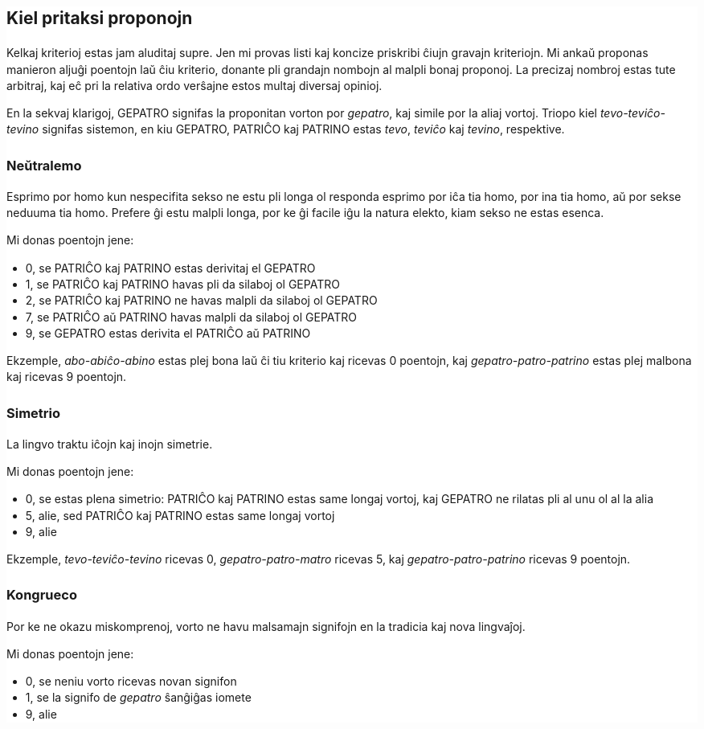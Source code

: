 ## Kiel pritaksi proponojn

Kelkaj kriterioj estas jam aluditaj supre. Jen mi provas listi kaj
koncize priskribi ĉiujn gravajn kriteriojn. Mi ankaŭ proponas manieron
aljuĝi poentojn laŭ ĉiu kriterio, donante pli grandajn nombojn al
malpli bonaj proponoj. La precizaj nombroj estas tute arbitraj, kaj eĉ
pri la relativa ordo verŝajne estos multaj diversaj opinioj.

En la sekvaj klarigoj, GEPATRO signifas la proponitan vorton por
*gepatro*, kaj simile por la aliaj vortoj. Triopo kiel
*tevo-teviĉo-tevino* signifas sistemon, en kiu GEPATRO, PATRIĈO kaj
PATRINO estas *tevo*, *teviĉo* kaj *tevino*, respektive.

### Neŭtralemo

Esprimo por homo kun nespecifita sekso ne estu pli longa ol responda
esprimo por iĉa tia homo, por ina tia homo, aŭ por sekse neduuma tia
homo. Prefere ĝi estu malpli longa, por ke ĝi facile iĝu la natura
elekto, kiam sekso ne estas esenca.

Mi donas poentojn jene:

- 0, se PATRIĈO kaj PATRINO estas derivitaj el GEPATRO
- 1, se PATRIĈO kaj PATRINO havas pli da silaboj ol GEPATRO
- 2, se PATRIĈO kaj PATRINO ne havas malpli da silaboj ol GEPATRO
- 7, se PATRIĈO aŭ PATRINO havas malpli da silaboj ol GEPATRO
- 9, se GEPATRO estas derivita el PATRIĈO aŭ PATRINO

Ekzemple, *abo-abiĉo-abino* estas plej bona laŭ ĉi tiu kriterio kaj
ricevas 0 poentojn, kaj *gepatro-patro-patrino* estas plej malbona kaj
ricevas 9 poentojn.

### Simetrio

La lingvo traktu iĉojn kaj inojn simetrie.

Mi donas poentojn jene:

- 0, se estas plena simetrio: PATRIĈO kaj PATRINO estas same longaj
  vortoj, kaj GEPATRO ne rilatas pli al unu ol al la alia
- 5, alie, sed PATRIĈO kaj PATRINO estas same longaj vortoj
- 9, alie

Ekzemple, *tevo-teviĉo-tevino* ricevas 0, *gepatro-patro-matro*
ricevas 5, kaj *gepatro-patro-patrino* ricevas 9 poentojn.

### Kongrueco

Por ke ne okazu miskomprenoj, vorto ne havu malsamajn signifojn en la
tradicia kaj nova lingvaĵoj.

Mi donas poentojn jene:

- 0, se neniu vorto ricevas novan signifon
- 1, se la signifo de *gepatro* ŝanĝiĝas iomete
- 9, alie
